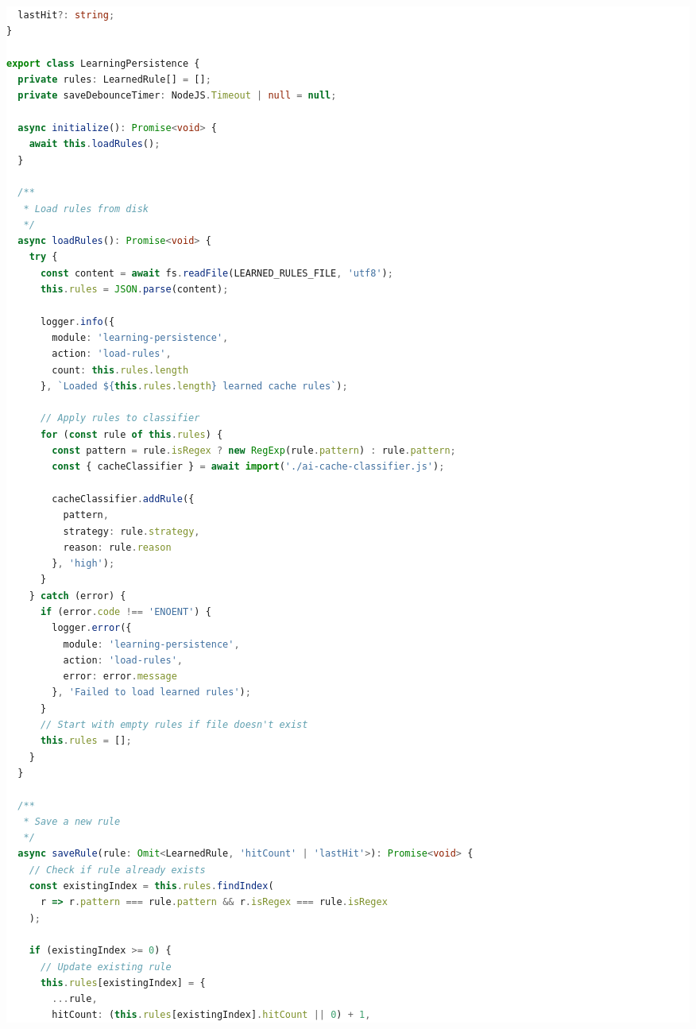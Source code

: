 ```typescript
  lastHit?: string;
}

export class LearningPersistence {
  private rules: LearnedRule[] = [];
  private saveDebounceTimer: NodeJS.Timeout | null = null;
  
  async initialize(): Promise<void> {
    await this.loadRules();
  }
  
  /**
   * Load rules from disk
   */
  async loadRules(): Promise<void> {
    try {
      const content = await fs.readFile(LEARNED_RULES_FILE, 'utf8');
      this.rules = JSON.parse(content);
      
      logger.info({
        module: 'learning-persistence',
        action: 'load-rules',
        count: this.rules.length
      }, `Loaded ${this.rules.length} learned cache rules`);
      
      // Apply rules to classifier
      for (const rule of this.rules) {
        const pattern = rule.isRegex ? new RegExp(rule.pattern) : rule.pattern;
        const { cacheClassifier } = await import('./ai-cache-classifier.js');
        
        cacheClassifier.addRule({
          pattern,
          strategy: rule.strategy,
          reason: rule.reason
        }, 'high');
      }
    } catch (error) {
      if (error.code !== 'ENOENT') {
        logger.error({
          module: 'learning-persistence',
          action: 'load-rules',
          error: error.message
        }, 'Failed to load learned rules');
      }
      // Start with empty rules if file doesn't exist
      this.rules = [];
    }
  }
  
  /**
   * Save a new rule
   */
  async saveRule(rule: Omit<LearnedRule, 'hitCount' | 'lastHit'>): Promise<void> {
    // Check if rule already exists
    const existingIndex = this.rules.findIndex(
      r => r.pattern === rule.pattern && r.isRegex === rule.isRegex
    );
    
    if (existingIndex >= 0) {
      // Update existing rule
      this.rules[existingIndex] = {
        ...rule,
        hitCount: (this.rules[existingIndex].hitCount || 0) + 1,
```